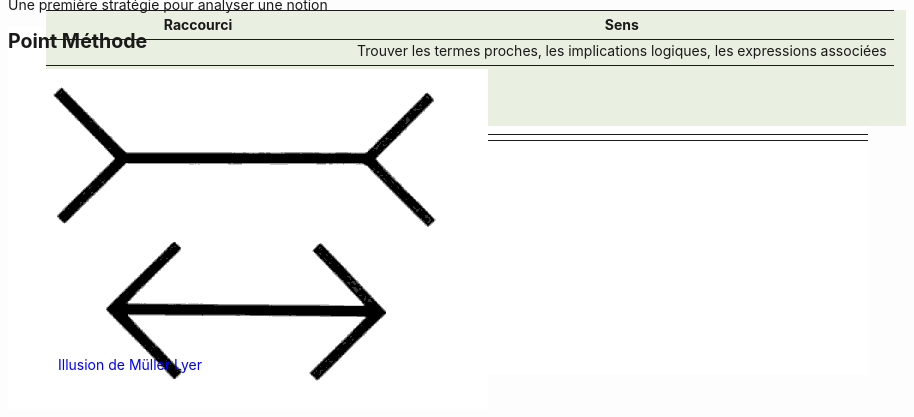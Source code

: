 
<style scoped>
table td, table th, table  {background-color:#E9EFE1;}
table{margin-left:38px; width:887px; padding-bottom:60px;}
table td:nth-of-type(1){width:290px!important;}
</style>
### Point Méthode

Une première stratégie pour analyser une notion $x$ :

|Raccourci|Sens|
|:-:|:-:|
|$x \rightarrow a, b, c …$|Trouver les termes proches, les implications logiques, les expressions associées|

---

<style scoped>
h3{font-size:140%;}
span{color:blue;}
</style>
### 2) Analyse du sujet : <br/> « une illusion »
« Qu'est-ce que cela veut dire ? »

_Démarche :_ <span>&#9679;</span> Conceptualiser

---

<style scoped>
p{margin-top:-80px!important;}
span{display:block; margin-top:-60px; margin-left:50px;}
</style>

![](images/illusion-muller-lyer.png)
<span>Illusion de Müller Lyer</span>
